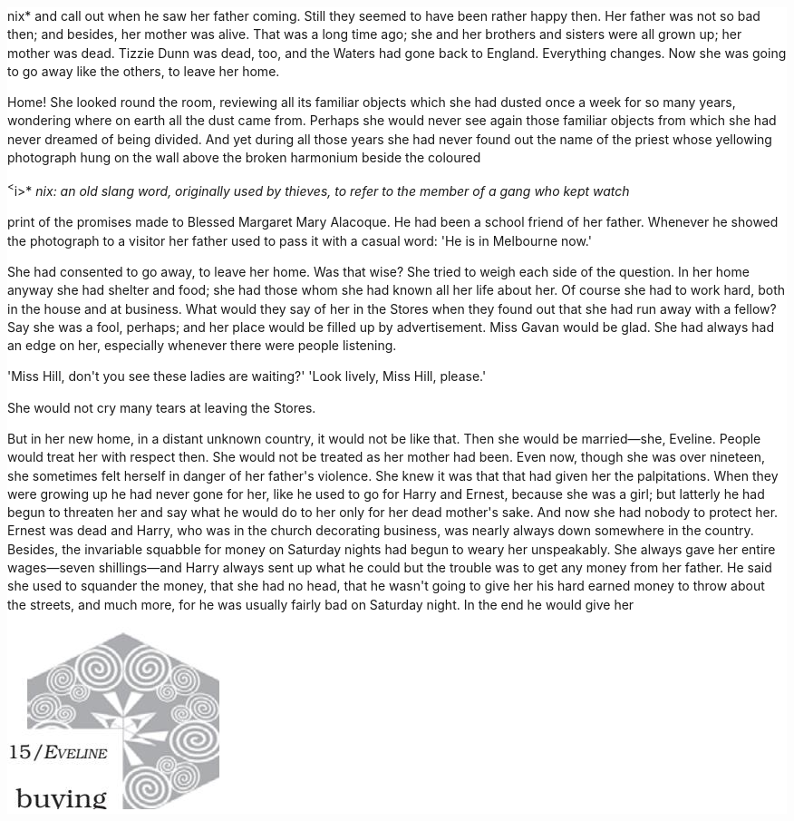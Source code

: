 nix* and call out when he saw her father coming. Still they seemed to have been rather happy then. Her father was not so bad then; and besides, her mother was alive. That was a long time ago; she and her brothers and sisters were all grown up; her mother was dead. Tizzie Dunn was dead, too, and the Waters had gone back to England. Everything changes. Now she was going to go away like the others, to leave her home.

Home! She looked round the room, reviewing all its familiar objects which she had dusted once a week for so many years, wondering where on earth all the dust came from. Perhaps she would never see again those familiar objects from which she had never dreamed of being divided. And yet during all those years she had never found out the name of the priest whose yellowing photograph hung on the wall above the broken harmonium beside the coloured

<sup><</sup>i>* *nix: an old slang word, originally used by thieves, to refer to the member of a gang who kept watch*

print of the promises made to Blessed Margaret Mary Alacoque. He had been a school friend of her father. Whenever he showed the photograph to a visitor her father used to pass it with a casual word: 'He is in Melbourne now.'

She had consented to go away, to leave her home. Was that wise? She tried to weigh each side of the question. In her home anyway she had shelter and food; she had those whom she had known all her life about her. Of course she had to work hard, both in the house and at business. What would they say of her in the Stores when they found out that she had run away with a fellow? Say she was a fool, perhaps; and her place would be filled up by advertisement. Miss Gavan would be glad. She had always had an edge on her, especially whenever there were people listening.

'Miss Hill, don't you see these ladies are waiting?' 'Look lively, Miss Hill, please.'

She wouId not cry many tears at leaving the Stores.

But in her new home, in a distant unknown country, it would not be like that. Then she would be married—she, Eveline. People would treat her with respect then. She would not be treated as her mother had been. Even now, though she was over nineteen, she sometimes felt herself in danger of her father's violence. She knew it was that that had given her the palpitations. When they were growing up he had never gone for her, like he used to go for Harry and Ernest, because she was a girl; but latterly he had begun to threaten her and say what he would do to her only for her dead mother's sake. And now she had nobody to protect her. Ernest was dead and Harry, who was in the church decorating business, was nearly always down somewhere in the country. Besides, the invariable squabble for money on Saturday nights had begun to weary her unspeakably. She always gave her entire wages—seven shillings—and Harry always sent up what he could but the trouble was to get any money from her father. He said she used to squander the money, that she had no head, that he wasn't going to give her his hard earned money to throw about the streets, and much more, for he was usually fairly bad on Saturday night. In the end he would give her

![](_page_3_Picture_0.jpeg)
